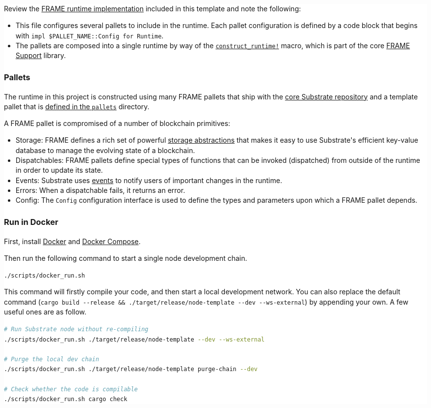 Review the [FRAME runtime implementation](./runtime/src/lib.rs) included in this template and note
the following:

-   This file configures several pallets to include in the runtime. Each pallet configuration is
    defined by a code block that begins with `impl $PALLET_NAME::Config for Runtime`.
-   The pallets are composed into a single runtime by way of the
    [`construct_runtime!`](https://crates.parity.io/frame_support/macro.construct_runtime.html)
    macro, which is part of the core
    [FRAME Support](https://substrate.dev/docs/en/knowledgebase/runtime/frame#support-library)
    library.

### Pallets

The runtime in this project is constructed using many FRAME pallets that ship with the
[core Substrate repository](https://github.com/paritytech/substrate/tree/master/frame) and a
template pallet that is [defined in the `pallets`](./pallets/template/src/lib.rs) directory.

A FRAME pallet is compromised of a number of blockchain primitives:

-   Storage: FRAME defines a rich set of powerful
    [storage abstractions](https://substrate.dev/docs/en/knowledgebase/runtime/storage) that makes
    it easy to use Substrate's efficient key-value database to manage the evolving state of a
    blockchain.
-   Dispatchables: FRAME pallets define special types of functions that can be invoked (dispatched)
    from outside of the runtime in order to update its state.
-   Events: Substrate uses [events](https://substrate.dev/docs/en/knowledgebase/runtime/events) to
    notify users of important changes in the runtime.
-   Errors: When a dispatchable fails, it returns an error.
-   Config: The `Config` configuration interface is used to define the types and parameters upon
    which a FRAME pallet depends.

### Run in Docker

First, install [Docker](https://docs.docker.com/get-docker/) and
[Docker Compose](https://docs.docker.com/compose/install/).

Then run the following command to start a single node development chain.

```bash
./scripts/docker_run.sh
```

This command will firstly compile your code, and then start a local development network. You can
also replace the default command (`cargo build --release && ./target/release/node-template --dev --ws-external`)
by appending your own. A few useful ones are as follow.

```bash
# Run Substrate node without re-compiling
./scripts/docker_run.sh ./target/release/node-template --dev --ws-external

# Purge the local dev chain
./scripts/docker_run.sh ./target/release/node-template purge-chain --dev

# Check whether the code is compilable
./scripts/docker_run.sh cargo check
```

